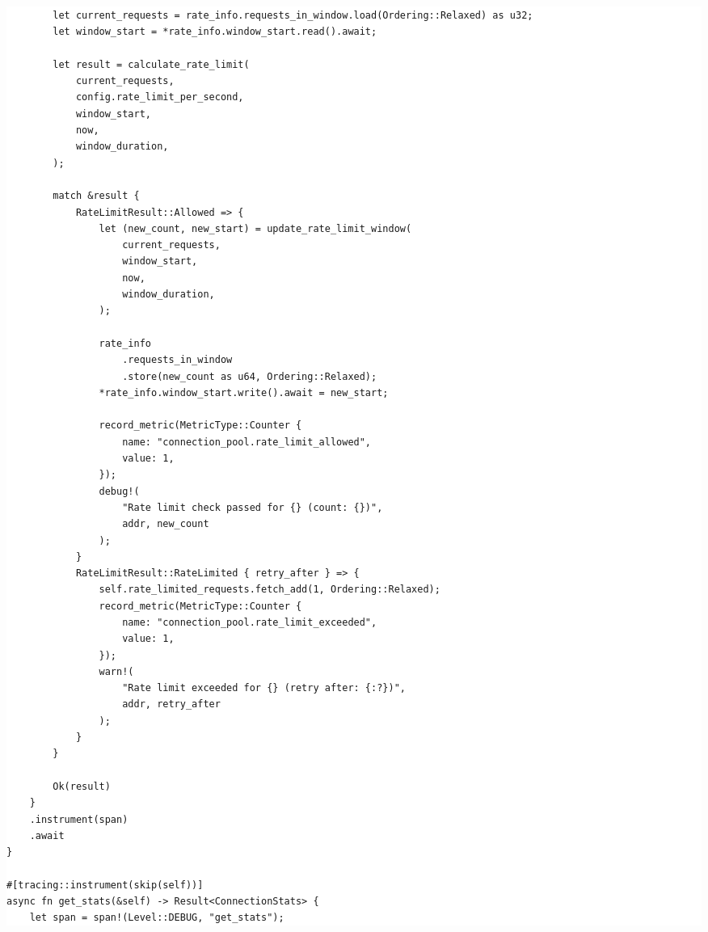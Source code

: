             let current_requests = rate_info.requests_in_window.load(Ordering::Relaxed) as u32;
            let window_start = *rate_info.window_start.read().await;

            let result = calculate_rate_limit(
                current_requests,
                config.rate_limit_per_second,
                window_start,
                now,
                window_duration,
            );

            match &result {
                RateLimitResult::Allowed => {
                    let (new_count, new_start) = update_rate_limit_window(
                        current_requests,
                        window_start,
                        now,
                        window_duration,
                    );

                    rate_info
                        .requests_in_window
                        .store(new_count as u64, Ordering::Relaxed);
                    *rate_info.window_start.write().await = new_start;

                    record_metric(MetricType::Counter {
                        name: "connection_pool.rate_limit_allowed",
                        value: 1,
                    });
                    debug!(
                        "Rate limit check passed for {} (count: {})",
                        addr, new_count
                    );
                }
                RateLimitResult::RateLimited { retry_after } => {
                    self.rate_limited_requests.fetch_add(1, Ordering::Relaxed);
                    record_metric(MetricType::Counter {
                        name: "connection_pool.rate_limit_exceeded",
                        value: 1,
                    });
                    warn!(
                        "Rate limit exceeded for {} (retry after: {:?})",
                        addr, retry_after
                    );
                }
            }

            Ok(result)
        }
        .instrument(span)
        .await
    }

    #[tracing::instrument(skip(self))]
    async fn get_stats(&self) -> Result<ConnectionStats> {
        let span = span!(Level::DEBUG, "get_stats");

